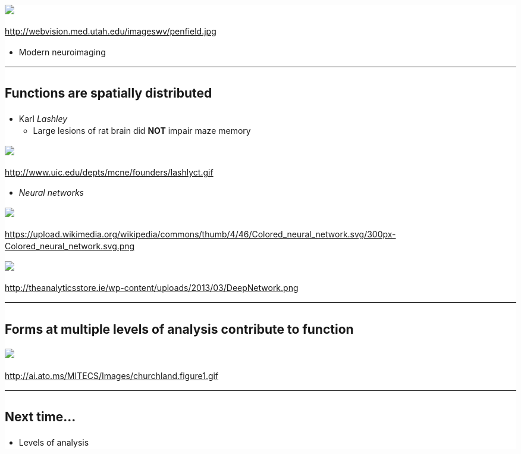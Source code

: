 <img src="http://webvision.med.utah.edu/imageswv/penfield.jpg"/>

<http://webvision.med.utah.edu/imageswv/penfield.jpg>

- Modern neuroimaging

---
## Functions are spatially distributed

- Karl *Lashley*
    + Large lesions of rat brain did **NOT** impair maze memory

<img src="http://www.uic.edu/depts/mcne/founders/lashlyct.gif"/>

<http://www.uic.edu/depts/mcne/founders/lashlyct.gif>

- *Neural networks*

<img src="https://upload.wikimedia.org/wikipedia/commons/thumb/4/46/Colored_neural_network.svg/300px-Colored_neural_network.svg.png"/>

<https://upload.wikimedia.org/wikipedia/commons/thumb/4/46/Colored_neural_network.svg/300px-Colored_neural_network.svg.png>

<img src="http://theanalyticsstore.ie/wp-content/uploads/2013/03/DeepNetwork.png"/>

<http://theanalyticsstore.ie/wp-content/uploads/2013/03/DeepNetwork.png>

---
## Forms at multiple levels of analysis contribute to function

<img src="http://ai.ato.ms/MITECS/Images/churchland.figure1.gif"/>

<http://ai.ato.ms/MITECS/Images/churchland.figure1.gif>

---
## Next time...

- Levels of analysis
